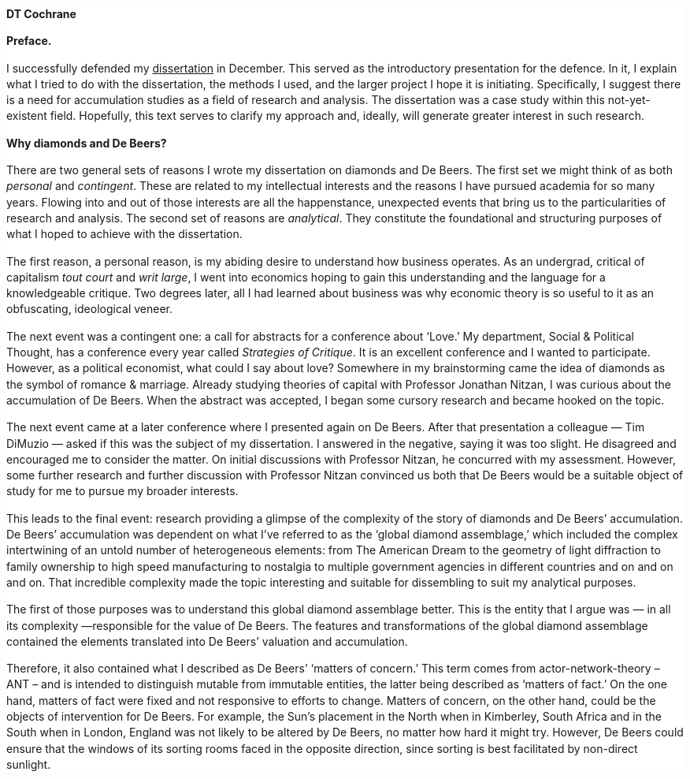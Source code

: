 <b>DT Cochrane</b>

<strong>Preface.</strong>

I successfully defended my <a href="http://bnarchives.yorku.ca/469/">dissertation</a> in December. This served as the introductory presentation for the defence. In it, I explain what I tried to do with the dissertation, the methods I used, and the larger project I hope it is initiating. Specifically, I suggest there is a need for accumulation studies as a field of research and analysis. The dissertation was a case study within this not-yet-existent field. Hopefully, this text serves to clarify my approach and, ideally, will generate greater interest in such research.

<strong>Why diamonds and De Beers?</strong>

There are two general sets of reasons I wrote my dissertation on diamonds and De Beers. The first set we might think of as both <em>personal</em> and <em>contingent</em>. These are related to my intellectual interests and the reasons I have pursued academia for so many years. Flowing into and out of those interests are all the happenstance, unexpected events that bring us to the particularities of research and analysis. The second set of reasons are <em>analytical</em>. They constitute the foundational and structuring purposes of what I hoped to achieve with the dissertation.

The first reason, a personal reason, is my abiding desire to understand how business operates. As an undergrad, critical of capitalism <em>tout court</em> and <em>writ large</em>, I went into economics hoping to gain this understanding and the language for a knowledgeable critique. Two degrees later, all I had learned about business was why economic theory is so useful to it as an obfuscating, ideological veneer.

The next event was a contingent one: a call for abstracts for a conference about ‘Love.’ My department, Social &amp; Political Thought, has a conference every year called <em>Strategies of Critique</em>. It is an excellent conference and I wanted to participate. However, as a political economist, what could I say about love? Somewhere in my brainstorming came the idea of diamonds as the symbol of romance &amp; marriage. Already studying theories of capital with Professor Jonathan Nitzan, I was curious about the accumulation of De Beers. When the abstract was accepted, I began some cursory research and became hooked on the topic.

The next event came at a later conference where I presented again on De Beers. After that presentation a colleague — Tim DiMuzio — asked if this was the subject of my dissertation. I answered in the negative, saying it was too slight. He disagreed and encouraged me to consider the matter. On initial discussions with Professor Nitzan, he concurred with my assessment. However, some further research and further discussion with Professor Nitzan convinced us both that De Beers would be a suitable object of study for me to pursue my broader interests.

This leads to the final event: research providing a glimpse of the complexity of the story of diamonds and De Beers’ accumulation. De Beers’ accumulation was dependent on what I’ve referred to as the ‘global diamond assemblage,’ which included the complex intertwining of an untold number of heterogeneous elements: from The American Dream to the geometry of light diffraction to family ownership to high speed manufacturing to nostalgia to multiple government agencies in different countries and on and on and on. That incredible complexity made the topic interesting and suitable for dissembling to suit my analytical purposes.

The first of those purposes was to understand this global diamond assemblage better. This is the entity that I argue was — in all its complexity —responsible for the value of De Beers. The features and transformations of the global diamond assemblage contained the elements translated into De Beers’ valuation and accumulation.

Therefore, it also contained what I described as De Beers’ ‘matters of concern.’ This term comes from actor-network-theory – ANT – and is intended to distinguish mutable from immutable entities, the latter being described as ‘matters of fact.’ On the one hand, matters of fact were fixed and not responsive to efforts to change. Matters of concern, on the other hand, could be the objects of intervention for De Beers. For example, the Sun’s placement in the North when in Kimberley, South Africa and in the South when in London, England was not likely to be altered by De Beers, no matter how hard it might try. However, De Beers could ensure that the windows of its sorting rooms faced in the opposite direction, since sorting is best facilitated by non-direct sunlight.
